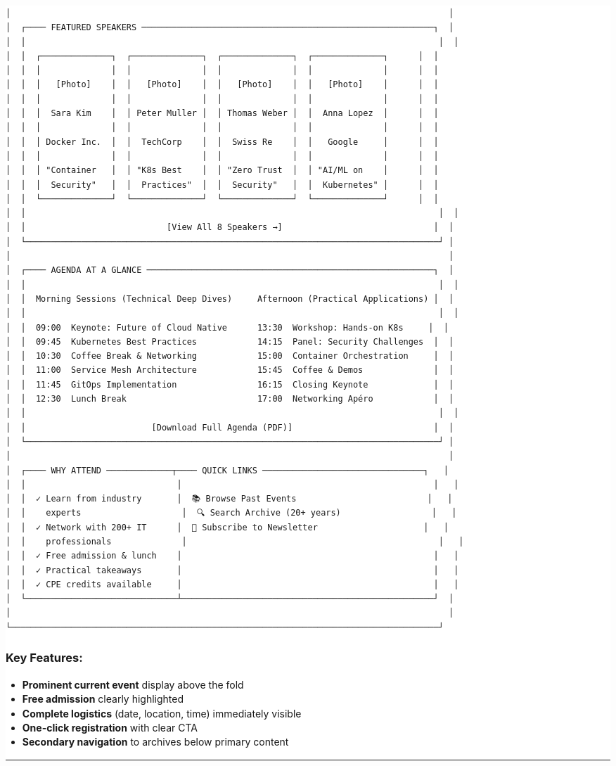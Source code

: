 ```
│                                                                                       │
│  ┌──── FEATURED SPEAKERS ──────────────────────────────────────────────────────────┐  │
│  │                                                                                  │  │
│  │  ┌──────────────┐  ┌──────────────┐  ┌──────────────┐  ┌──────────────┐      │  │
│  │  │              │  │              │  │              │  │              │      │  │
│  │  │   [Photo]    │  │   [Photo]    │  │   [Photo]    │  │   [Photo]    │      │  │
│  │  │              │  │              │  │              │  │              │      │  │
│  │  │  Sara Kim    │  │ Peter Muller │  │ Thomas Weber │  │  Anna Lopez  │      │  │
│  │  │              │  │              │  │              │  │              │      │  │
│  │  │ Docker Inc.  │  │  TechCorp    │  │  Swiss Re    │  │   Google     │      │  │
│  │  │              │  │              │  │              │  │              │      │  │
│  │  │ "Container   │  │ "K8s Best    │  │ "Zero Trust  │  │ "AI/ML on    │      │  │
│  │  │  Security"   │  │  Practices"  │  │  Security"   │  │  Kubernetes" │      │  │
│  │  └──────────────┘  └──────────────┘  └──────────────┘  └──────────────┘      │  │
│  │                                                                                  │  │
│  │                            [View All 8 Speakers →]                              │  │
│  └──────────────────────────────────────────────────────────────────────────────────┘ │
│                                                                                       │
│  ┌──── AGENDA AT A GLANCE ─────────────────────────────────────────────────────────┐  │
│  │                                                                                  │  │
│  │  Morning Sessions (Technical Deep Dives)     Afternoon (Practical Applications) │  │
│  │                                                                                  │  │
│  │  09:00  Keynote: Future of Cloud Native      13:30  Workshop: Hands-on K8s     │  │
│  │  09:45  Kubernetes Best Practices            14:15  Panel: Security Challenges  │  │
│  │  10:30  Coffee Break & Networking            15:00  Container Orchestration     │  │
│  │  11:00  Service Mesh Architecture            15:45  Coffee & Demos              │  │
│  │  11:45  GitOps Implementation                16:15  Closing Keynote             │  │
│  │  12:30  Lunch Break                          17:00  Networking Apéro            │  │
│  │                                                                                  │  │
│  │                         [Download Full Agenda (PDF)]                            │  │
│  └──────────────────────────────────────────────────────────────────────────────────┘ │
│                                                                                       │
│  ┌──── WHY ATTEND ─────────────┬──── QUICK LINKS ────────────────────────────────┐   │
│  │                              │                                                  │   │
│  │  ✓ Learn from industry       │  📚 Browse Past Events                          │   │
│  │    experts                    │  🔍 Search Archive (20+ years)                  │   │
│  │  ✓ Network with 200+ IT      │  📧 Subscribe to Newsletter                     │   │
│  │    professionals              │                                                  │   │
│  │  ✓ Free admission & lunch    │                                                  │   │
│  │  ✓ Practical takeaways       │                                                  │   │
│  │  ✓ CPE credits available     │                                                  │   │
│  └──────────────────────────────┴──────────────────────────────────────────────────┘  │
│                                                                                       │
└─────────────────────────────────────────────────────────────────────────────────────┘
```

### Key Features:
- **Prominent current event** display above the fold
- **Free admission** clearly highlighted
- **Complete logistics** (date, location, time) immediately visible
- **One-click registration** with clear CTA
- **Secondary navigation** to archives below primary content

---